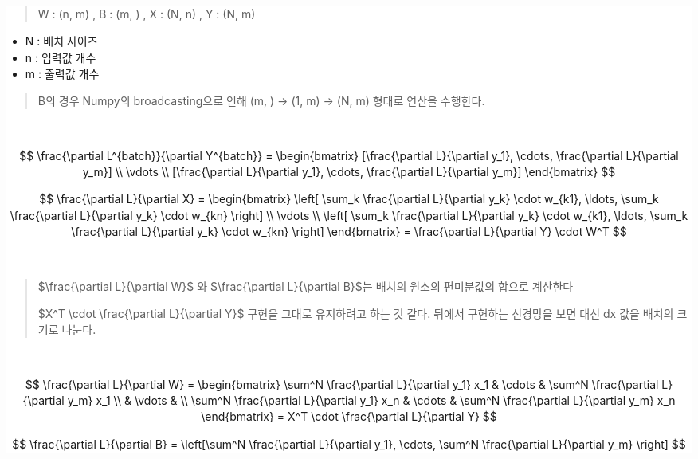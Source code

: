 > W : (n, m) , B : (m, ) , X : (N, n) , Y : (N, m)

- N : 배치 사이즈
- n : 입력값 개수
- m : 출력값 개수

> B의 경우 Numpy의 broadcasting으로 인해 (m, ) → (1, m) → (N, m) 형태로 연산을 수행한다.

<br>

$$
\frac{\partial L^{batch}}{\partial Y^{batch}} =
\begin{bmatrix}
[\frac{\partial L}{\partial y_1}, \cdots, \frac{\partial L}{\partial y_m}] \\
\vdots \\
[\frac{\partial L}{\partial y_1}, \cdots, \frac{\partial L}{\partial y_m}]
\end{bmatrix}
$$

$$
\frac{\partial L}{\partial X} =
\begin{bmatrix}
\left[ \sum_k \frac{\partial L}{\partial y_k} \cdot w_{k1}, \ldots, \sum_k \frac{\partial L}{\partial y_k} \cdot w_{kn} \right] \\
\vdots \\
\left[ \sum_k \frac{\partial L}{\partial y_k} \cdot w_{k1}, \ldots, \sum_k \frac{\partial L}{\partial y_k} \cdot w_{kn} \right]
\end{bmatrix}
= \frac{\partial L}{\partial Y} \cdot W^T
$$

<br>

> $\frac{\partial L}{\partial W}$ 와 $\frac{\partial L}{\partial B}$는 배치의 원소의 편미분값의 합으로 계산한다
>
> $X^T \cdot \frac{\partial L}{\partial Y}$ 구현을 그대로 유지하려고 하는 것 같다. 뒤에서 구현하는 신경망을 보면 대신 dx 값을 배치의 크기로 나눈다.

<br>

$$
\frac{\partial L}{\partial W} =
\begin{bmatrix}
\sum^N \frac{\partial L}{\partial y_1} x_1 & \cdots & \sum^N \frac{\partial L}{\partial y_m} x_1 \\
 & \vdots &  \\
\sum^N \frac{\partial L}{\partial y_1} x_n & \cdots & \sum^N \frac{\partial L}{\partial y_m} x_n
\end{bmatrix}
= X^T \cdot \frac{\partial L}{\partial Y}
$$

$$
\frac{\partial L}{\partial B} =
\left[\sum^N \frac{\partial L}{\partial y_1}, \cdots, \sum^N \frac{\partial L}{\partial y_m} \right]
$$
